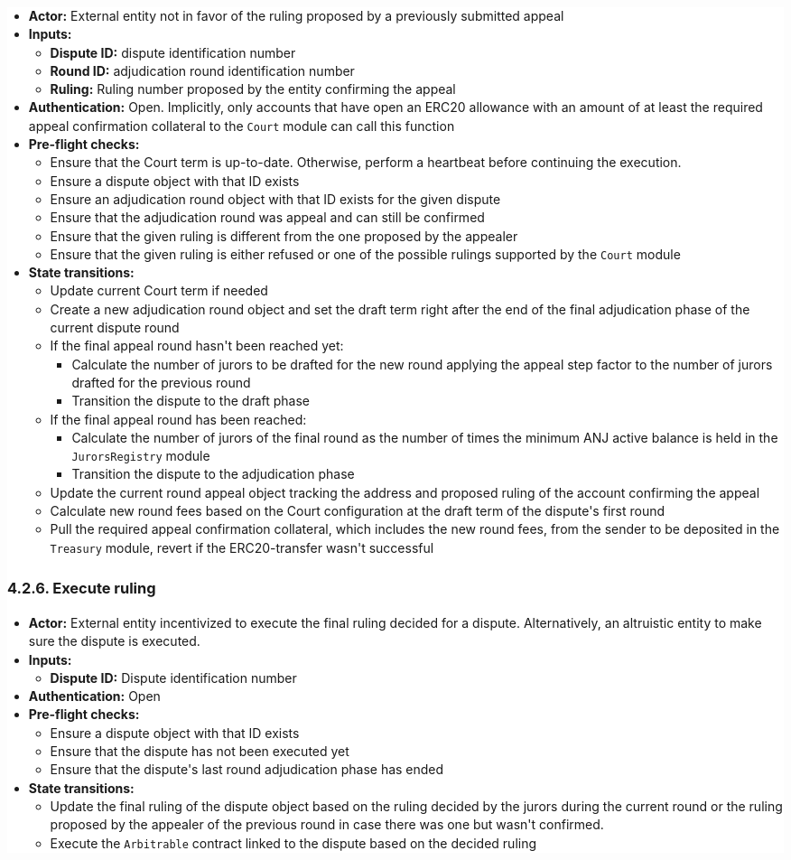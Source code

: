 - **Actor:** External entity not in favor of the ruling proposed by a previously submitted appeal
- **Inputs:**
    - **Dispute ID:** dispute identification number
    - **Round ID:** adjudication round identification number
    - **Ruling:** Ruling number proposed by the entity confirming the appeal
- **Authentication:** Open. Implicitly, only accounts that have open an ERC20 allowance with an amount of at least the required appeal confirmation collateral to the `Court` module can call this function
- **Pre-flight checks:**
    - Ensure that the Court term is up-to-date. Otherwise, perform a heartbeat before continuing the execution.
    - Ensure a dispute object with that ID exists
    - Ensure an adjudication round object with that ID exists for the given dispute
    - Ensure that the adjudication round was appeal and can still be confirmed
    - Ensure that the given ruling is different from the one proposed by the appealer
    - Ensure that the given ruling is either refused or one of the possible rulings supported by the `Court` module
- **State transitions:**
    - Update current Court term if needed
    - Create a new adjudication round object and set the draft term right after the end of the final adjudication phase of the current dispute round
    - If the final appeal round hasn't been reached yet:
        - Calculate the number of jurors to be drafted for the new round applying the appeal step factor to the number of jurors drafted for the previous round
        - Transition the dispute to the draft phase
    - If the final appeal round has been reached:
        - Calculate the number of jurors of the final round as the number of times the minimum ANJ active balance is held in the `JurorsRegistry` module
        - Transition the dispute to the adjudication phase
    - Update the current round appeal object tracking the address and proposed ruling of the account confirming the appeal
    - Calculate new round fees based on the Court configuration at the draft term of the dispute's first round
    - Pull the required appeal confirmation collateral, which includes the new round fees, from the sender to be deposited in the `Treasury` module, revert if the ERC20-transfer wasn't successful

### 4.2.6. Execute ruling

- **Actor:** External entity incentivized to execute the final ruling decided for a dispute. Alternatively, an altruistic entity to make sure the dispute is executed.
- **Inputs:**
    - **Dispute ID:** Dispute identification number
- **Authentication:** Open
- **Pre-flight checks:**
    - Ensure a dispute object with that ID exists
    - Ensure that the dispute has not been executed yet
    - Ensure that the dispute's last round adjudication phase has ended
- **State transitions:**
    - Update the final ruling of the dispute object based on the ruling decided by the jurors during the current round or the ruling proposed by the appealer of the previous round in case there was one but wasn't confirmed.
    - Execute the `Arbitrable` contract linked to the dispute based on the decided ruling
